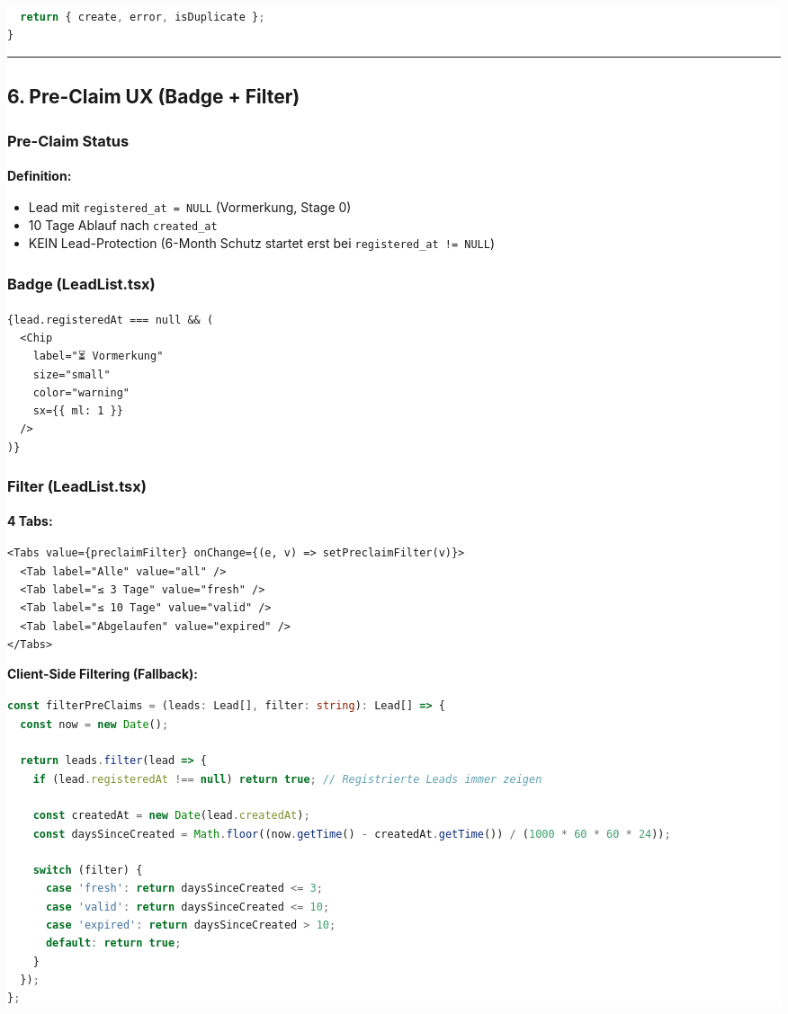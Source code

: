 ```typescript
  return { create, error, isDuplicate };
}
```

---

## 6. Pre-Claim UX (Badge + Filter)

### Pre-Claim Status

**Definition:**
- Lead mit `registered_at = NULL` (Vormerkung, Stage 0)
- 10 Tage Ablauf nach `created_at`
- KEIN Lead-Protection (6-Month Schutz startet erst bei `registered_at != NULL`)

### Badge (LeadList.tsx)

```tsx
{lead.registeredAt === null && (
  <Chip
    label="⏳ Vormerkung"
    size="small"
    color="warning"
    sx={{ ml: 1 }}
  />
)}
```

### Filter (LeadList.tsx)

**4 Tabs:**

```tsx
<Tabs value={preclaimFilter} onChange={(e, v) => setPreclaimFilter(v)}>
  <Tab label="Alle" value="all" />
  <Tab label="≤ 3 Tage" value="fresh" />
  <Tab label="≤ 10 Tage" value="valid" />
  <Tab label="Abgelaufen" value="expired" />
</Tabs>
```

**Client-Side Filtering (Fallback):**

```typescript
const filterPreClaims = (leads: Lead[], filter: string): Lead[] => {
  const now = new Date();

  return leads.filter(lead => {
    if (lead.registeredAt !== null) return true; // Registrierte Leads immer zeigen

    const createdAt = new Date(lead.createdAt);
    const daysSinceCreated = Math.floor((now.getTime() - createdAt.getTime()) / (1000 * 60 * 60 * 24));

    switch (filter) {
      case 'fresh': return daysSinceCreated <= 3;
      case 'valid': return daysSinceCreated <= 10;
      case 'expired': return daysSinceCreated > 10;
      default: return true;
    }
  });
};
```
